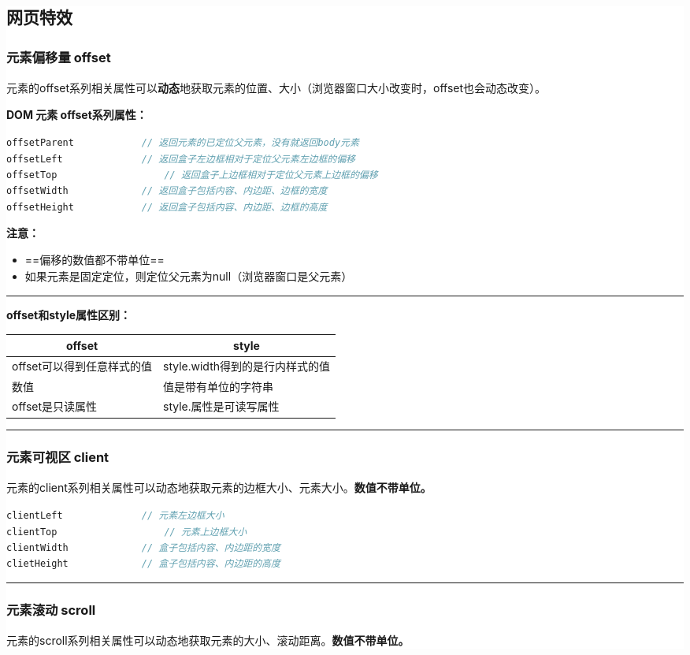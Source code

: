 


## 网页特效

### 元素偏移量 offset

元素的offset系列相关属性可以**动态**地获取元素的位置、大小（浏览器窗口大小改变时，offset也会动态改变）。

**DOM 元素 offset系列属性：**

```js
offsetParent			// 返回元素的已定位父元素，没有就返回body元素
offsetLeft				// 返回盒子左边框相对于定位父元素左边框的偏移
offsetTop					// 返回盒子上边框相对于定位父元素上边框的偏移
offsetWidth				// 返回盒子包括内容、内边距、边框的宽度
offsetHeight			// 返回盒子包括内容、内边距、边框的高度
```

**注意：**

- ==偏移的数值都不带单位==
- 如果元素是固定定位，则定位父元素为null（浏览器窗口是父元素）

---

**offset和style属性区别：**

| offset                     | style                           |
| -------------------------- | ------------------------------- |
| offset可以得到任意样式的值 | style.width得到的是行内样式的值 |
| 数值                       | 值是带有单位的字符串            |
| offset是只读属性           | style.属性是可读写属性          |

---



### 元素可视区 client

元素的client系列相关属性可以动态地获取元素的边框大小、元素大小。**数值不带单位。**

```js
clientLeft				// 元素左边框大小
clientTop					// 元素上边框大小
clientWidth				// 盒子包括内容、内边距的宽度
clietHeight				// 盒子包括内容、内边距的高度
```

---



### 元素滚动 scroll

元素的scroll系列相关属性可以动态地获取元素的大小、滚动距离。**数值不带单位。**

